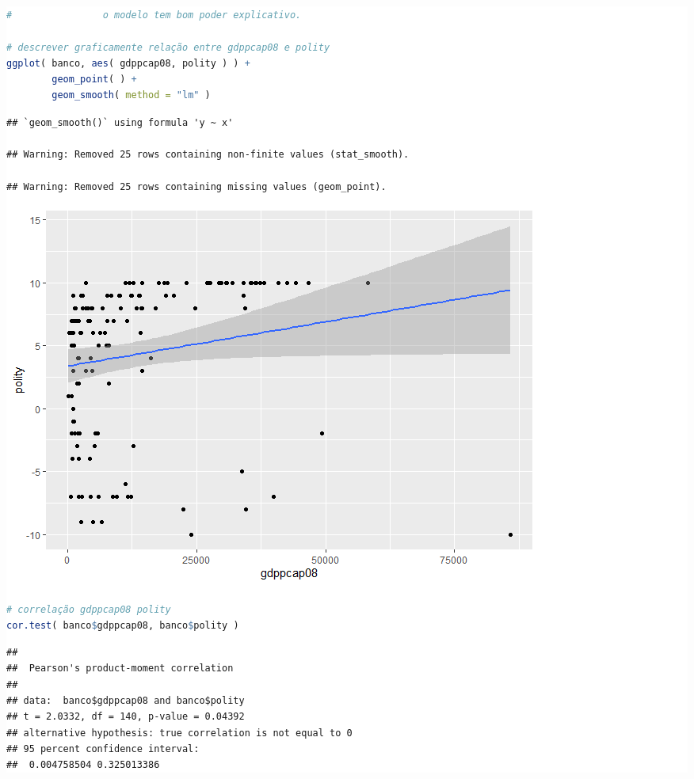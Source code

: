 ``` r
#                o modelo tem bom poder explicativo.

# descrever graficamente relação entre gdppcap08 e polity
ggplot( banco, aes( gdppcap08, polity ) ) +
        geom_point( ) +      
        geom_smooth( method = "lm" )
```

    ## `geom_smooth()` using formula 'y ~ x'

    ## Warning: Removed 25 rows containing non-finite values (stat_smooth).

    ## Warning: Removed 25 rows containing missing values (geom_point).

![](exercicio_5_files/figure-gfm/unnamed-chunk-1-17.png)

``` r
# correlação gdppcap08 polity
cor.test( banco$gdppcap08, banco$polity )
```

    ## 
    ##  Pearson's product-moment correlation
    ## 
    ## data:  banco$gdppcap08 and banco$polity
    ## t = 2.0332, df = 140, p-value = 0.04392
    ## alternative hypothesis: true correlation is not equal to 0
    ## 95 percent confidence interval:
    ##  0.004758504 0.325013386